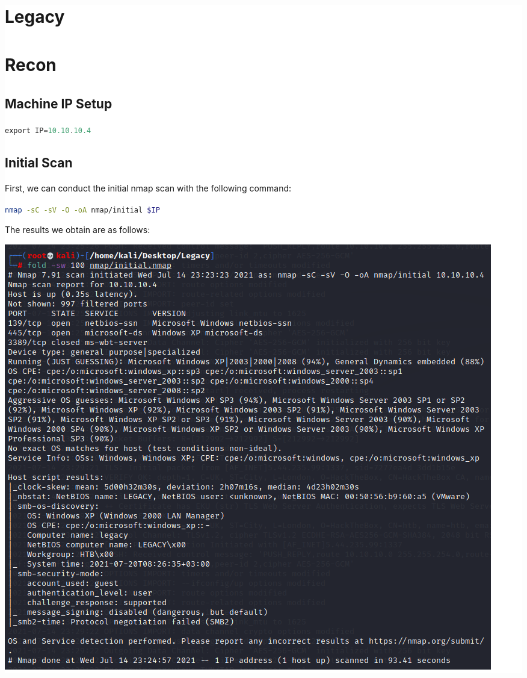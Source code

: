 # Legacy

# Recon

## Machine IP Setup

```powershell
export IP=10.10.10.4
```

## Initial Scan

First, we can conduct the initial nmap scan with the following command:

```bash
nmap -sC -sV -O -oA nmap/initial $IP
```

The results we obtain are as follows:

![Legacy%2050ca93bd68dc4442bc3b6815174752a1/Untitled.png](Legacy%2050ca93bd68dc4442bc3b6815174752a1/Untitled.png)
